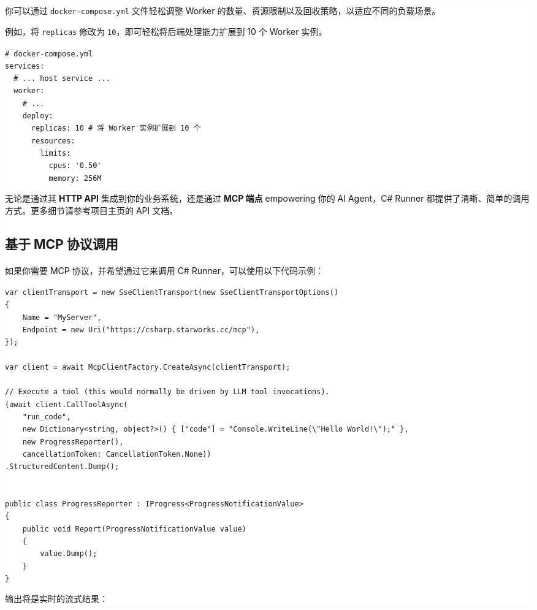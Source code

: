 你可以通过 `docker-compose.yml` 文件轻松调整 Worker 的数量、资源限制以及回收策略，以适应不同的负载场景。

例如，将 `replicas` 修改为 `10`，即可轻松将后端处理能力扩展到 10 个 Worker 实例。

    # docker-compose.yml
    services:
      # ... host service ...
      worker:
        # ...
        deploy:
          replicas: 10 # 将 Worker 实例扩展到 10 个
          resources:
            limits:
              cpus: '0.50'
              memory: 256M
    

无论是通过其 **HTTP API** 集成到你的业务系统，还是通过 **MCP 端点** empowering 你的 AI Agent，C# Runner 都提供了清晰、简单的调用方式。更多细节请参考项目主页的 API 文档。

基于 MCP 协议调用
-----------

如果你需要 MCP 协议，并希望通过它来调用 C# Runner，可以使用以下代码示例：

    var clientTransport = new SseClientTransport(new SseClientTransportOptions()
    {
        Name = "MyServer",
        Endpoint = new Uri("https://csharp.starworks.cc/mcp"),
    });
    
    var client = await McpClientFactory.CreateAsync(clientTransport);
    
    // Execute a tool (this would normally be driven by LLM tool invocations).
    (await client.CallToolAsync(
        "run_code",
        new Dictionary<string, object?>() { ["code"] = "Console.WriteLine(\"Hello World!\");" },
        new ProgressReporter(),
        cancellationToken: CancellationToken.None))
    .StructuredContent.Dump();
    
    
    public class ProgressReporter : IProgress<ProgressNotificationValue>
    {
        public void Report(ProgressNotificationValue value)
        {
            value.Dump();
        }
    }
    

输出将是实时的流式结果：
